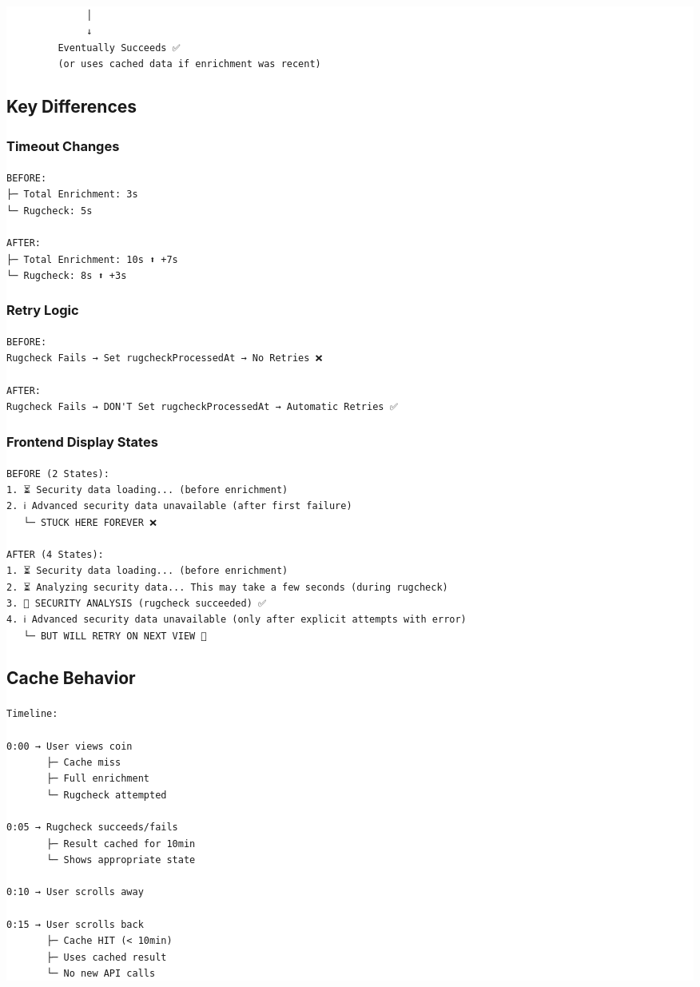 ```
              │
              ↓
         Eventually Succeeds ✅
         (or uses cached data if enrichment was recent)
```

## Key Differences

### Timeout Changes
```
BEFORE:
├─ Total Enrichment: 3s
└─ Rugcheck: 5s

AFTER:
├─ Total Enrichment: 10s ⬆️ +7s
└─ Rugcheck: 8s ⬆️ +3s
```

### Retry Logic
```
BEFORE:
Rugcheck Fails → Set rugcheckProcessedAt → No Retries ❌

AFTER:
Rugcheck Fails → DON'T Set rugcheckProcessedAt → Automatic Retries ✅
```

### Frontend Display States
```
BEFORE (2 States):
1. ⏳ Security data loading... (before enrichment)
2. ℹ️ Advanced security data unavailable (after first failure)
   └─ STUCK HERE FOREVER ❌

AFTER (4 States):
1. ⏳ Security data loading... (before enrichment)
2. ⏳ Analyzing security data... This may take a few seconds (during rugcheck)
3. 🔐 SECURITY ANALYSIS (rugcheck succeeded) ✅
4. ℹ️ Advanced security data unavailable (only after explicit attempts with error)
   └─ BUT WILL RETRY ON NEXT VIEW 🔄
```

## Cache Behavior

```
Timeline:

0:00 → User views coin
       ├─ Cache miss
       ├─ Full enrichment
       └─ Rugcheck attempted

0:05 → Rugcheck succeeds/fails
       ├─ Result cached for 10min
       └─ Shows appropriate state

0:10 → User scrolls away

0:15 → User scrolls back
       ├─ Cache HIT (< 10min)
       ├─ Uses cached result
       └─ No new API calls
```